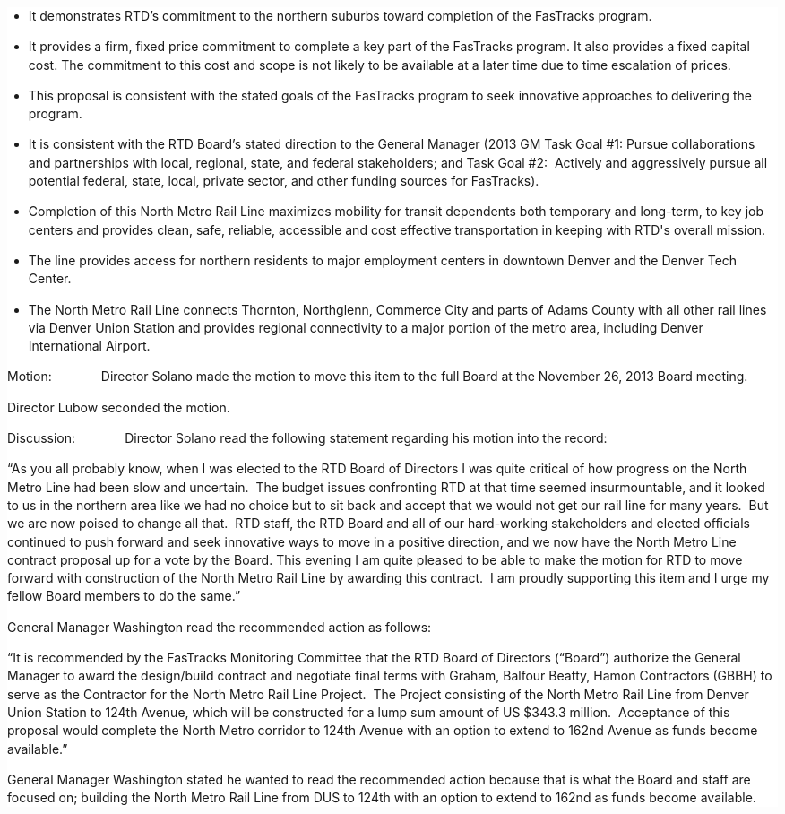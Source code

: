 - It demonstrates RTD’s commitment to the northern suburbs toward completion of the FasTracks program.

- It provides a firm, fixed price commitment to complete a key part of the FasTracks program. It also provides a fixed capital cost. The commitment to this cost and scope is not likely to be available at a later time due to time escalation of prices.

- This proposal is consistent with the stated goals of the FasTracks program to seek innovative approaches to delivering the program.

- It is consistent with the RTD Board’s stated direction to the General Manager (2013 GM Task Goal #1: Pursue collaborations and partnerships with local, regional, state, and federal stakeholders; and Task Goal #2:  Actively and aggressively pursue all potential federal, state, local, private sector, and other funding sources for FasTracks).

- Completion of this North Metro Rail Line maximizes mobility for transit dependents both temporary and long-term, to key job centers and provides clean, safe, reliable, accessible and cost effective transportation in keeping with RTD's overall mission.

- The line provides access for northern residents to major employment centers in downtown Denver and the Denver Tech Center.

- The North Metro Rail Line connects Thornton, Northglenn, Commerce City and parts of Adams County with all other rail lines via Denver Union Station and provides regional connectivity to a major portion of the metro area, including Denver International Airport.

Motion:              Director Solano made the motion to move this item to the full Board at the November 26, 2013 Board meeting.

Director Lubow seconded the motion.

Discussion:              Director Solano read the following statement regarding his motion into the record:

“As you all probably know, when I was elected to the RTD Board of Directors I was quite critical of how progress on the North Metro Line had been slow and uncertain.  The budget issues confronting RTD at that time seemed insurmountable, and it looked to us in the northern area like we had no choice but to sit back and accept that we would not get our rail line for many years.  But we are now poised to change all that.  RTD staff, the RTD Board and all of our hard-working stakeholders and elected officials continued to push forward and seek innovative ways to move in a positive direction, and we now have the North Metro Line contract proposal up for a vote by the Board. This evening I am quite pleased to be able to make the motion for RTD to move forward with construction of the North Metro Rail Line by awarding this contract.  I am proudly supporting this item and I urge my fellow Board members to do the same.”

General Manager Washington read the recommended action as follows:

“It is recommended by the FasTracks Monitoring Committee that the RTD Board of Directors (“Board”) authorize the General Manager to award the design/build contract and negotiate final terms with Graham, Balfour Beatty, Hamon Contractors (GBBH) to serve as the Contractor for the North Metro Rail Line Project.  The Project consisting of the North Metro Rail Line from Denver Union Station to 124th Avenue, which will be constructed for a lump sum amount of US $343.3 million.  Acceptance of this proposal would complete the North Metro corridor to 124th Avenue with an option to extend to 162nd Avenue as funds become available.”

General Manager Washington stated he wanted to read the recommended action because that is what the Board and staff are focused on; building the North Metro Rail Line from DUS to 124th with an option to extend to 162nd as funds become available.
